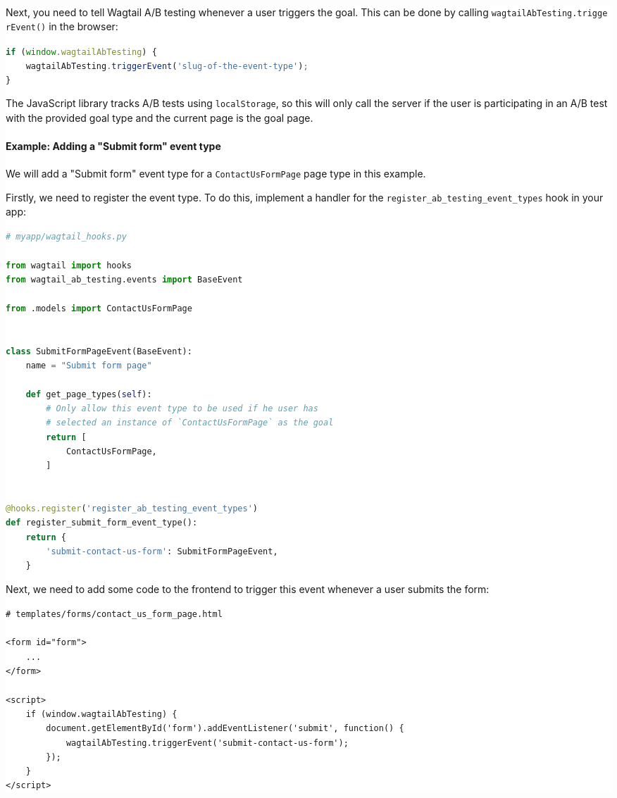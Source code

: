 Next, you need to tell Wagtail A/B testing whenever a user triggers the goal. This can be done by calling `wagtailAbTesting.triggerEvent()`
in the browser:

```javascript
if (window.wagtailAbTesting) {
    wagtailAbTesting.triggerEvent('slug-of-the-event-type');
}
```

The JavaScript library tracks A/B tests using `localStorage`, so this will only call the server if the user is participating in an A/B test with the provided goal type and the current page is the goal page.

#### Example: Adding a "Submit form" event type

We will add a "Submit form" event type for a `ContactUsFormPage` page type in this example.

Firstly, we need to register the event type. To do this, implement a handler for the `register_ab_testing_event_types` hook in your app:

```python
# myapp/wagtail_hooks.py

from wagtail import hooks
from wagtail_ab_testing.events import BaseEvent

from .models import ContactUsFormPage


class SubmitFormPageEvent(BaseEvent):
    name = "Submit form page"

    def get_page_types(self):
        # Only allow this event type to be used if he user has
        # selected an instance of `ContactUsFormPage` as the goal
        return [
            ContactUsFormPage,
        ]


@hooks.register('register_ab_testing_event_types')
def register_submit_form_event_type():
    return {
        'submit-contact-us-form': SubmitFormPageEvent,
    }
```

Next, we need to add some code to the frontend to trigger this event whenever a user submits the form:

```django+HTML
# templates/forms/contact_us_form_page.html

<form id="form">
    ...
</form>

<script>
    if (window.wagtailAbTesting) {
        document.getElementById('form').addEventListener('submit', function() {
            wagtailAbTesting.triggerEvent('submit-contact-us-form');
        });
    }
</script>
```
